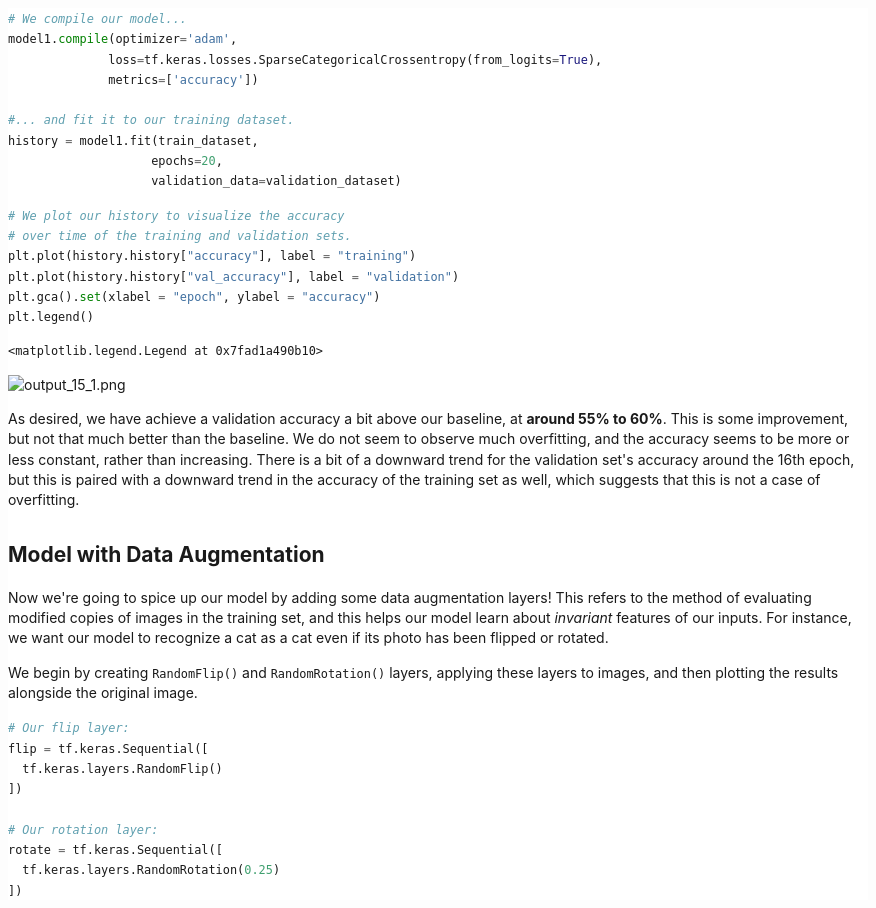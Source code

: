
```python
# We compile our model...
model1.compile(optimizer='adam',
              loss=tf.keras.losses.SparseCategoricalCrossentropy(from_logits=True),
              metrics=['accuracy'])

#... and fit it to our training dataset.
history = model1.fit(train_dataset,  
                    epochs=20, 
                    validation_data=validation_dataset)
```


```python
# We plot our history to visualize the accuracy 
# over time of the training and validation sets. 
plt.plot(history.history["accuracy"], label = "training")
plt.plot(history.history["val_accuracy"], label = "validation")
plt.gca().set(xlabel = "epoch", ylabel = "accuracy")
plt.legend()
```




    <matplotlib.legend.Legend at 0x7fad1a490b10>




    
![output_15_1.png](/images/output_15_1.png)
    


As desired, we have achieve a validation accuracy a bit above our baseline, at **around 55% to 60%**. This is some improvement, but not that much better than the baseline. We do not seem to observe much overfitting, and the accuracy seems to be more or less constant, rather than increasing. There is a bit of a downward trend for the validation set's accuracy around the 16th epoch, but this is paired with a downward trend in the accuracy of the training set as well, which suggests that this is not a case of overfitting. 

## Model with Data Augmentation

Now we're going to spice up our model by adding some data augmentation layers! This refers to the method of evaluating modified copies of images in the training set, and this helps our model learn about *invariant* features of our inputs. For instance, we want our model to recognize a cat as a cat even if its photo has been flipped or rotated. 

We begin by creating `RandomFlip()` and `RandomRotation()` layers, applying these layers to images, and then plotting the results alongside the original image. 


```python
# Our flip layer:
flip = tf.keras.Sequential([
  tf.keras.layers.RandomFlip()
])

# Our rotation layer:
rotate = tf.keras.Sequential([
  tf.keras.layers.RandomRotation(0.25)               
])
```
